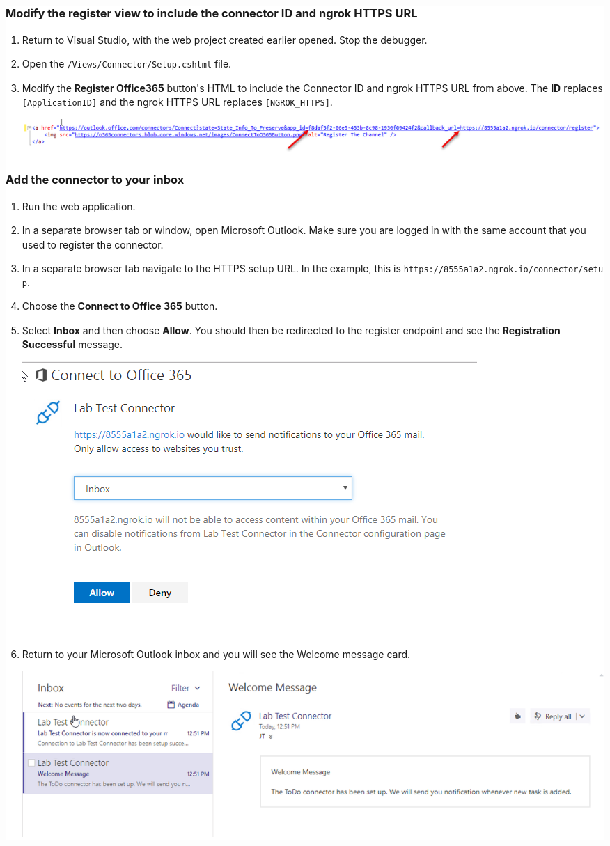 ### Modify the register view to include the connector ID and ngrok HTTPS URL

1. Return to Visual Studio, with the web project created earlier opened. Stop the debugger.

1. Open the `/Views/Connector/Setup.cshtml` file.

1. Modify the **Register Office365** button's HTML to include the Connector ID and ngrok HTTPS URL from above. The **ID** replaces `[ApplicationID]` and the ngrok HTTPS URL replaces `[NGROK_HTTPS]`.

    ![Screenshot of HTML with connector ID and ngrok URL highlighted.](Images/Exercise2-07.png)

### Add the connector to your inbox

1. Run the web application.

1. In a separate browser tab or window, open [Microsoft Outlook](https://outlook.office365.com).  Make sure you are logged in with the same account that you used to register the connector.

1. In a separate browser tab navigate to the HTTPS setup URL. In the example, this is `https://8555a1a2.ngrok.io/connector/setup`.

1. Choose the **Connect to Office 365** button.

1. Select **Inbox** and then choose **Allow**.  You should then be redirected to the register endpoint and see the **Registration Successful** message.

    ![Screenshot of Connect to Office 365 prompt](Images/Exercise2-08.png)

1. Return to your Microsoft Outlook inbox and you will see the Welcome message card.

    ![Screenshot of welcome message from Connector](Images/Exercise2-09.png)